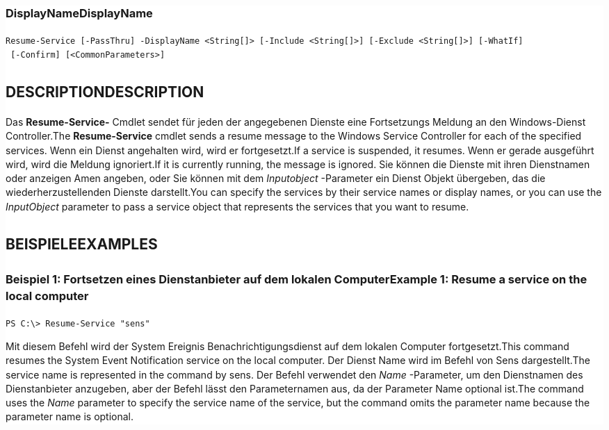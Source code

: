 ### <span data-ttu-id="e8860-109">DisplayName</span><span class="sxs-lookup"><span data-stu-id="e8860-109">DisplayName</span></span>

```
Resume-Service [-PassThru] -DisplayName <String[]> [-Include <String[]>] [-Exclude <String[]>] [-WhatIf]
 [-Confirm] [<CommonParameters>]
```

## <span data-ttu-id="e8860-110">DESCRIPTION</span><span class="sxs-lookup"><span data-stu-id="e8860-110">DESCRIPTION</span></span>

<span data-ttu-id="e8860-111">Das **Resume-Service-** Cmdlet sendet für jeden der angegebenen Dienste eine Fortsetzungs Meldung an den Windows-Dienst Controller.</span><span class="sxs-lookup"><span data-stu-id="e8860-111">The **Resume-Service** cmdlet sends a resume message to the Windows Service Controller for each of the specified services.</span></span>
<span data-ttu-id="e8860-112">Wenn ein Dienst angehalten wird, wird er fortgesetzt.</span><span class="sxs-lookup"><span data-stu-id="e8860-112">If a service is suspended, it resumes.</span></span>
<span data-ttu-id="e8860-113">Wenn er gerade ausgeführt wird, wird die Meldung ignoriert.</span><span class="sxs-lookup"><span data-stu-id="e8860-113">If it is currently running, the message is ignored.</span></span>
<span data-ttu-id="e8860-114">Sie können die Dienste mit ihren Dienstnamen oder anzeigen Amen angeben, oder Sie können mit dem *Inputobject* -Parameter ein Dienst Objekt übergeben, das die wiederherzustellenden Dienste darstellt.</span><span class="sxs-lookup"><span data-stu-id="e8860-114">You can specify the services by their service names or display names, or you can use the *InputObject* parameter to pass a service object that represents the services that you want to resume.</span></span>

## <span data-ttu-id="e8860-115">BEISPIELE</span><span class="sxs-lookup"><span data-stu-id="e8860-115">EXAMPLES</span></span>

### <span data-ttu-id="e8860-116">Beispiel 1: Fortsetzen eines Dienstanbieter auf dem lokalen Computer</span><span class="sxs-lookup"><span data-stu-id="e8860-116">Example 1: Resume a service on the local computer</span></span>

```
PS C:\> Resume-Service "sens"
```

<span data-ttu-id="e8860-117">Mit diesem Befehl wird der System Ereignis Benachrichtigungsdienst auf dem lokalen Computer fortgesetzt.</span><span class="sxs-lookup"><span data-stu-id="e8860-117">This command resumes the System Event Notification service  on the local computer.</span></span>
<span data-ttu-id="e8860-118">Der Dienst Name wird im Befehl von Sens dargestellt.</span><span class="sxs-lookup"><span data-stu-id="e8860-118">The service name is represented in the command by sens.</span></span>
<span data-ttu-id="e8860-119">Der Befehl verwendet den *Name* -Parameter, um den Dienstnamen des Dienstanbieter anzugeben, aber der Befehl lässt den Parameternamen aus, da der Parameter Name optional ist.</span><span class="sxs-lookup"><span data-stu-id="e8860-119">The command uses the *Name* parameter to specify the service name of the service, but the command omits the parameter name because the parameter name is optional.</span></span>
